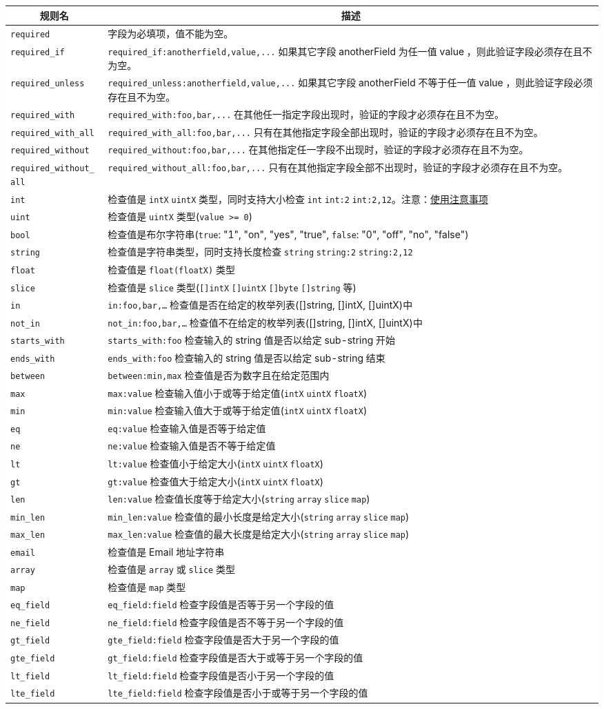 | 规则名       | 描述                   |
| ----------- | --------------------- |
| `required`  | 字段为必填项，值不能为空。  |
| `required_if`  | `required_if:anotherfield,value,...` 如果其它字段 anotherField 为任一值 value ，则此验证字段必须存在且不为空。  |
| `required_unless`  | `required_unless:anotherfield,value,...` 如果其它字段 anotherField 不等于任一值 value ，则此验证字段必须存在且不为空。  |
| `required_with`  | `required_with:foo,bar,...` 在其他任一指定字段出现时，验证的字段才必须存在且不为空。  |
| `required_with_all`  | `required_with_all:foo,bar,...` 只有在其他指定字段全部出现时，验证的字段才必须存在且不为空。  |
| `required_without`  | `required_without:foo,bar,...` 在其他指定任一字段不出现时，验证的字段才必须存在且不为空。  |
| `required_without_all`  | `required_without_all:foo,bar,...` 只有在其他指定字段全部不出现时，验证的字段才必须存在且不为空。  |
| `int`  | 检查值是 `intX` `uintX` 类型，同时支持大小检查 `int` `int:2` `int:2,12`。注意：[使用注意事项](#int)  |
| `uint`  | 检查值是 `uintX` 类型(`value >= 0`)  |
| `bool`  | 检查值是布尔字符串(`true`: "1", "on", "yes", "true", `false`: "0", "off", "no", "false") |
| `string`  | 检查值是字符串类型，同时支持长度检查 `string` `string:2` `string:2,12` |
| `float`  | 检查值是 `float(floatX)` 类型 |
| `slice`  | 检查值是 `slice` 类型(`[]intX` `[]uintX` `[]byte` `[]string` 等) |
| `in`  | `in:foo,bar,…` 检查值是否在给定的枚举列表([]string, []intX, []uintX)中 |
| `not_in`  | `not_in:foo,bar,…` 检查值不在给定的枚举列表([]string, []intX, []uintX)中 |
| `starts_with`  | `starts_with:foo` 检查输入的 string 值是否以给定 sub-string 开始 |
| `ends_with`  | `ends_with:foo` 检查输入的 string 值是否以给定 sub-string 结束 |
| `between`  | `between:min,max` 检查值是否为数字且在给定范围内 |
| `max`  | `max:value` 检查输入值小于或等于给定值(`intX` `uintX` `floatX`) |
| `min`  | `min:value` 检查输入值大于或等于给定值(`intX` `uintX` `floatX`) |
| `eq`  | `eq:value` 检查输入值是否等于给定值 |
| `ne`  | `ne:value` 检查输入值是否不等于给定值 |
| `lt`  | `lt:value` 检查值小于给定大小(`intX` `uintX` `floatX`) |
| `gt`  | `gt:value` 检查值大于给定大小(`intX` `uintX` `floatX`) |
| `len`  | `len:value` 检查值长度等于给定大小(`string` `array` `slice` `map`) |
| `min_len`  | `min_len:value` 检查值的最小长度是给定大小(`string` `array` `slice` `map`) |
| `max_len`  | `max_len:value` 检查值的最大长度是给定大小(`string` `array` `slice` `map`) |
| `email`  | 检查值是 Email 地址字符串 |
| `array`  | 检查值是 `array` 或 `slice` 类型 |
| `map`  | 检查值是 `map` 类型 |
| `eq_field`  | `eq_field:field` 检查字段值是否等于另一个字段的值 |
| `ne_field`  | `ne_field:field` 检查字段值是否不等于另一个字段的值 |
| `gt_field`  | `gte_field:field` 检查字段值是否大于另一个字段的值 |
| `gte_field`  | `gt_field:field` 检查字段值是否大于或等于另一个字段的值 |
| `lt_field`  | `lt_field:field` 检查字段值是否小于另一个字段的值 |
| `lte_field`  | `lte_field:field` 检查字段值是否小于或等于另一个字段的值 |